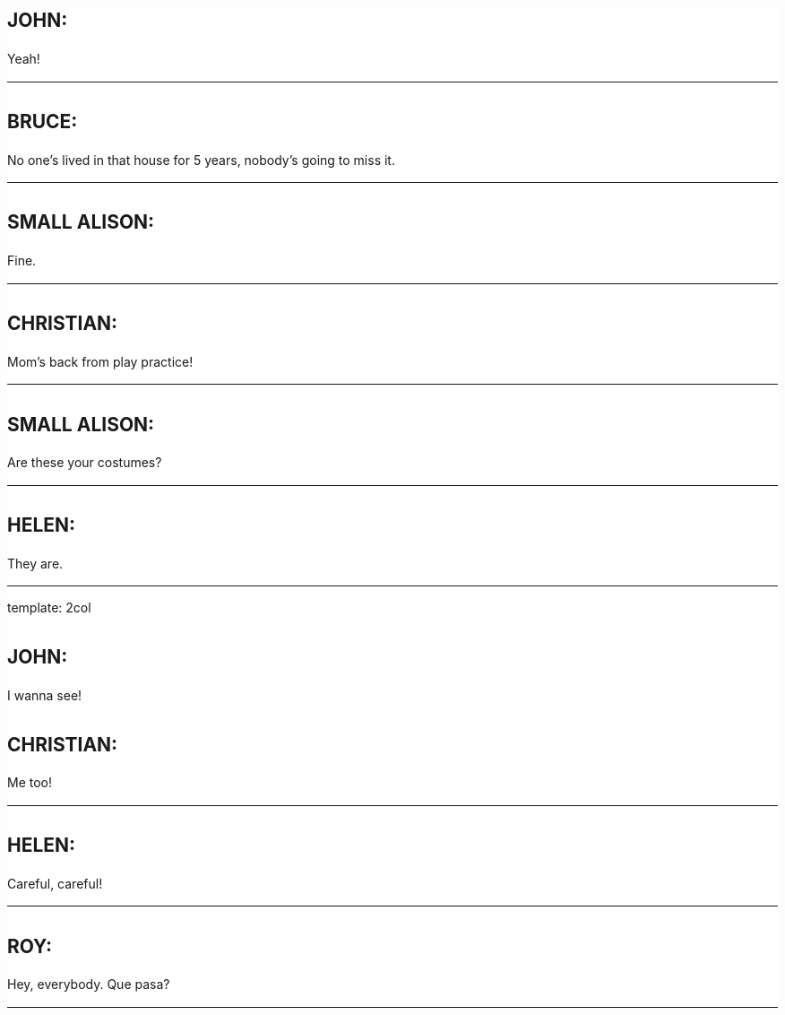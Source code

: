 
## JOHN:
Yeah!

---

## BRUCE:
No one’s lived in that house for 5 years, nobody’s going to miss it.

---

## SMALL ALISON:
Fine.

---

## CHRISTIAN:
Mom’s back from play practice!

---

## SMALL ALISON:
Are these your costumes?

---

## HELEN:
They are.

---

template: 2col
## JOHN:
I wanna see!


## CHRISTIAN:
Me too!

---

## HELEN:
Careful, careful!

---

## ROY:
Hey, everybody. Que pasa?

---